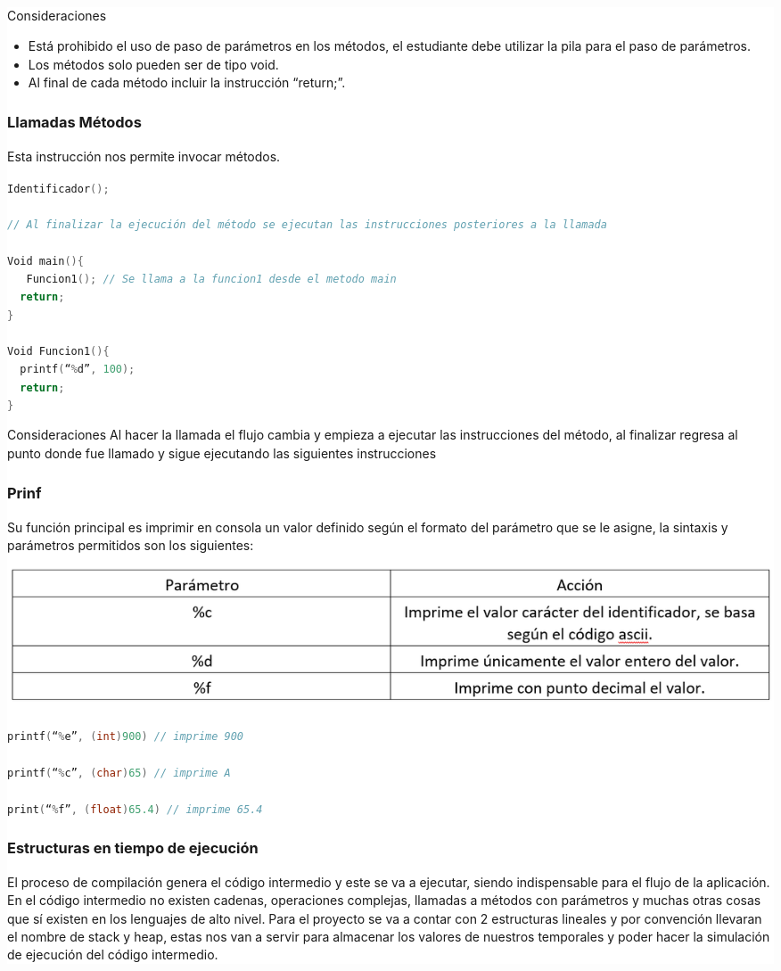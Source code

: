 Consideraciones 
-	Está prohibido el uso de paso de parámetros en los métodos, el estudiante debe utilizar la pila para el paso de parámetros. 
-	Los métodos solo pueden ser de tipo void. 
-	Al final de cada método incluir la instrucción “return;”. 

### **Llamadas Métodos**
Esta instrucción nos permite invocar métodos. 

```c
Identificador(); 
 
// Al finalizar la ejecución del método se ejecutan las instrucciones posteriores a la llamada 
 
Void main(){ 
   Funcion1(); // Se llama a la funcion1 desde el metodo main 
  return;  
} 
 
Void Funcion1(){   
  printf(“%d”, 100); 
  return;  
} 

```
Consideraciones 
Al hacer la llamada el flujo cambia y empieza a ejecutar las instrucciones del método, al finalizar regresa al punto donde fue llamado y sigue ejecutando las siguientes instrucciones

### **Prinf**
Su función principal es imprimir en consola un valor definido según el formato del parámetro que se le asigne, la sintaxis y parámetros permitidos son los siguientes: 

![Saltos Condicionales](prinf3d.png)

```c
printf(“%e”, (int)900) // imprime 900 
 
printf(“%c”, (char)65) // imprime A 
 
print(“%f”, (float)65.4) // imprime 65.4  
```

### **Estructuras en tiempo de ejecución**
El proceso de compilación genera el código intermedio y este se va a ejecutar, siendo indispensable para el flujo de la aplicación. En el código intermedio no existen cadenas, operaciones complejas, llamadas a métodos con parámetros y muchas otras cosas que sí existen en los lenguajes de alto nivel. 
Para el proyecto se va a contar con 2 estructuras lineales y por convención llevaran el nombre de stack y heap, estas nos van a servir para almacenar los valores de nuestros temporales y poder hacer la simulación de ejecución del código intermedio. 
